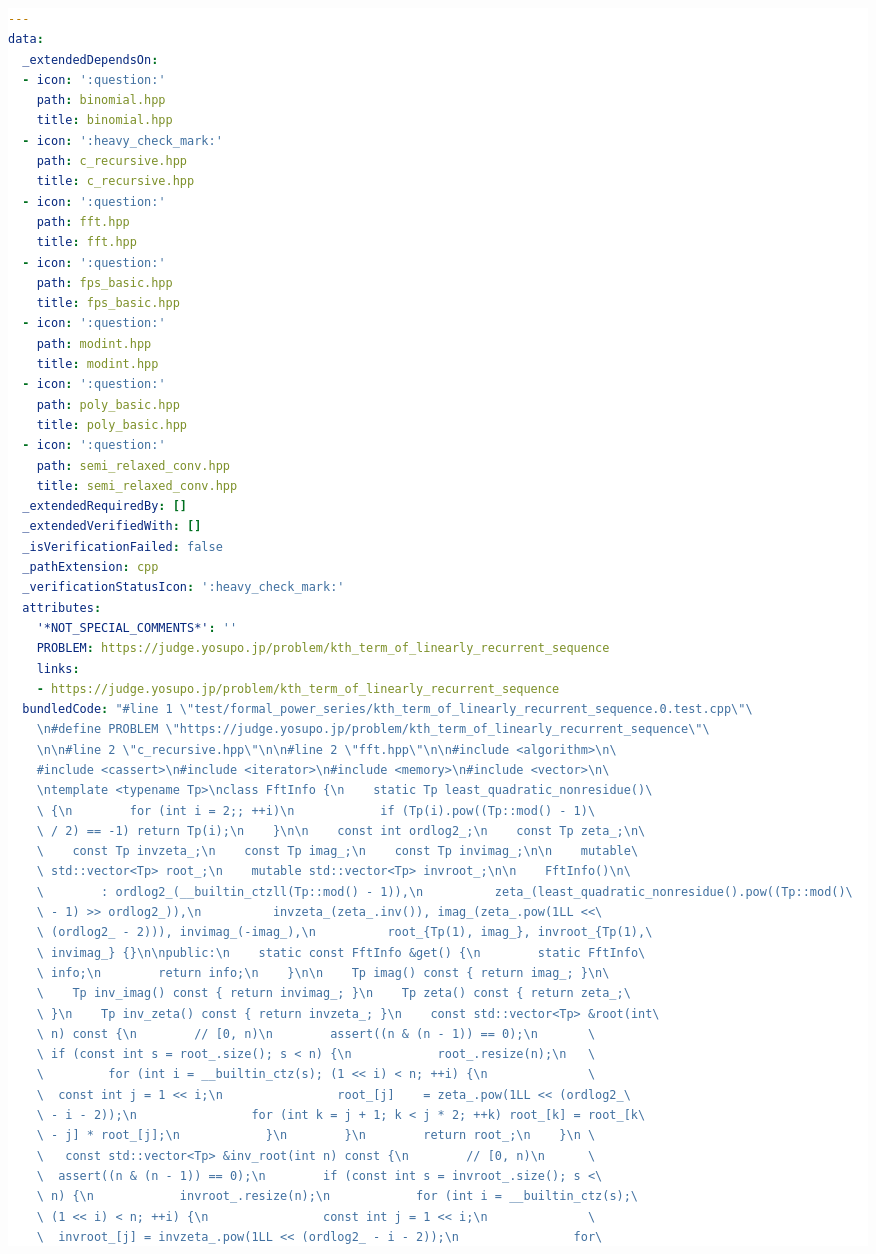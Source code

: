 ```yaml
---
data:
  _extendedDependsOn:
  - icon: ':question:'
    path: binomial.hpp
    title: binomial.hpp
  - icon: ':heavy_check_mark:'
    path: c_recursive.hpp
    title: c_recursive.hpp
  - icon: ':question:'
    path: fft.hpp
    title: fft.hpp
  - icon: ':question:'
    path: fps_basic.hpp
    title: fps_basic.hpp
  - icon: ':question:'
    path: modint.hpp
    title: modint.hpp
  - icon: ':question:'
    path: poly_basic.hpp
    title: poly_basic.hpp
  - icon: ':question:'
    path: semi_relaxed_conv.hpp
    title: semi_relaxed_conv.hpp
  _extendedRequiredBy: []
  _extendedVerifiedWith: []
  _isVerificationFailed: false
  _pathExtension: cpp
  _verificationStatusIcon: ':heavy_check_mark:'
  attributes:
    '*NOT_SPECIAL_COMMENTS*': ''
    PROBLEM: https://judge.yosupo.jp/problem/kth_term_of_linearly_recurrent_sequence
    links:
    - https://judge.yosupo.jp/problem/kth_term_of_linearly_recurrent_sequence
  bundledCode: "#line 1 \"test/formal_power_series/kth_term_of_linearly_recurrent_sequence.0.test.cpp\"\
    \n#define PROBLEM \"https://judge.yosupo.jp/problem/kth_term_of_linearly_recurrent_sequence\"\
    \n\n#line 2 \"c_recursive.hpp\"\n\n#line 2 \"fft.hpp\"\n\n#include <algorithm>\n\
    #include <cassert>\n#include <iterator>\n#include <memory>\n#include <vector>\n\
    \ntemplate <typename Tp>\nclass FftInfo {\n    static Tp least_quadratic_nonresidue()\
    \ {\n        for (int i = 2;; ++i)\n            if (Tp(i).pow((Tp::mod() - 1)\
    \ / 2) == -1) return Tp(i);\n    }\n\n    const int ordlog2_;\n    const Tp zeta_;\n\
    \    const Tp invzeta_;\n    const Tp imag_;\n    const Tp invimag_;\n\n    mutable\
    \ std::vector<Tp> root_;\n    mutable std::vector<Tp> invroot_;\n\n    FftInfo()\n\
    \        : ordlog2_(__builtin_ctzll(Tp::mod() - 1)),\n          zeta_(least_quadratic_nonresidue().pow((Tp::mod()\
    \ - 1) >> ordlog2_)),\n          invzeta_(zeta_.inv()), imag_(zeta_.pow(1LL <<\
    \ (ordlog2_ - 2))), invimag_(-imag_),\n          root_{Tp(1), imag_}, invroot_{Tp(1),\
    \ invimag_} {}\n\npublic:\n    static const FftInfo &get() {\n        static FftInfo\
    \ info;\n        return info;\n    }\n\n    Tp imag() const { return imag_; }\n\
    \    Tp inv_imag() const { return invimag_; }\n    Tp zeta() const { return zeta_;\
    \ }\n    Tp inv_zeta() const { return invzeta_; }\n    const std::vector<Tp> &root(int\
    \ n) const {\n        // [0, n)\n        assert((n & (n - 1)) == 0);\n       \
    \ if (const int s = root_.size(); s < n) {\n            root_.resize(n);\n   \
    \         for (int i = __builtin_ctz(s); (1 << i) < n; ++i) {\n              \
    \  const int j = 1 << i;\n                root_[j]    = zeta_.pow(1LL << (ordlog2_\
    \ - i - 2));\n                for (int k = j + 1; k < j * 2; ++k) root_[k] = root_[k\
    \ - j] * root_[j];\n            }\n        }\n        return root_;\n    }\n \
    \   const std::vector<Tp> &inv_root(int n) const {\n        // [0, n)\n      \
    \  assert((n & (n - 1)) == 0);\n        if (const int s = invroot_.size(); s <\
    \ n) {\n            invroot_.resize(n);\n            for (int i = __builtin_ctz(s);\
    \ (1 << i) < n; ++i) {\n                const int j = 1 << i;\n              \
    \  invroot_[j] = invzeta_.pow(1LL << (ordlog2_ - i - 2));\n                for\
```